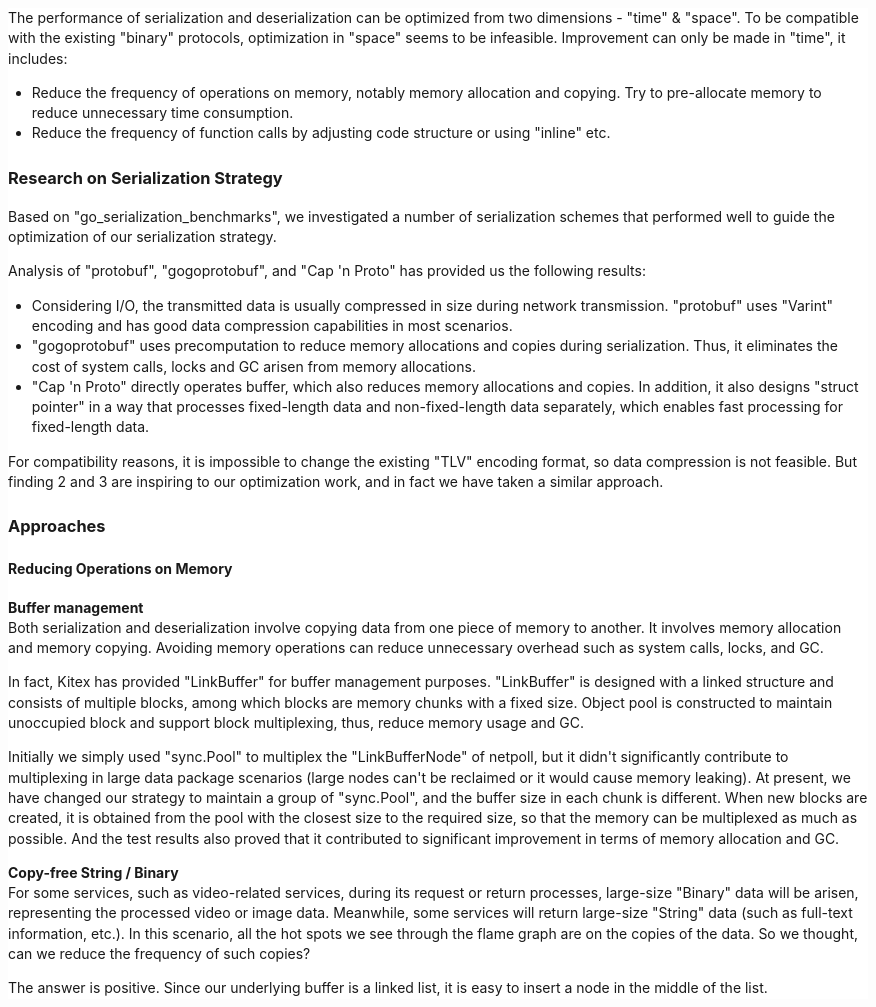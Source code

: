 The performance of serialization and deserialization can be optimized from two dimensions - "time" & "space". To be compatible with the existing "binary" protocols, optimization in "space" seems to be infeasible. Improvement can only be made in "time", it includes:
- Reduce the frequency of operations on memory, notably memory allocation and copying. Try to pre-allocate memory to reduce unnecessary time consumption.
- Reduce the frequency of function calls by adjusting code structure or using "inline" etc.

### Research on Serialization Strategy
Based on "go_serialization_benchmarks", we investigated a number of serialization schemes that performed well to guide the optimization of our serialization strategy. 

Analysis of "protobuf", "gogoprotobuf", and "Cap 'n Proto" has provided us the following results:
- Considering I/O, the transmitted data is usually compressed in size during network transmission. "protobuf" uses "Varint" encoding and has good data compression capabilities in most scenarios.
- "gogoprotobuf" uses precomputation to reduce memory allocations and copies during serialization. Thus, it eliminates the cost of system calls, locks and GC arisen from memory allocations.
- "Cap 'n Proto" directly operates buffer, which also reduces memory allocations and copies. In addition, it also designs "struct pointer" in a way that processes fixed-length data and non-fixed-length data separately, which enables fast processing for fixed-length data.

For compatibility reasons, it is impossible to change the existing "TLV" encoding format, so data compression is not feasible. But finding 2 and 3 are inspiring to our optimization work, and in fact we have taken a similar approach.

### Approaches
#### Reducing Operations on Memory
**Buffer management**  
Both serialization and deserialization involve copying data from one piece of memory to another. It involves memory allocation and memory copying. Avoiding memory operations can reduce unnecessary overhead such as system calls, locks, and GC.

In fact, Kitex has provided "LinkBuffer" for buffer management purposes. "LinkBuffer" is designed with a linked structure and consists of multiple blocks, among which blocks are memory chunks with a fixed size. Object pool is constructed to maintain unoccupied block and support block multiplexing, thus, reduce memory usage and GC.

Initially we simply used "sync.Pool" to multiplex the "LinkBufferNode" of netpoll, but it didn't significantly contribute to multiplexing in large data package scenarios (large nodes can't be reclaimed or it would cause memory leaking). At present, we have changed our strategy to maintain a group of "sync.Pool", and the buffer size in each chunk is different. When new blocks are created, it is obtained from the pool with the closest size to the required size, so that the memory can be multiplexed as much as possible. And the test results also proved that it contributed to significant improvement in terms of memory allocation and GC.

**Copy-free String / Binary**  
For some services, such as video-related services, during its request or return processes, large-size "Binary" data will be arisen, representing the processed video or image data. Meanwhile, some services will return large-size "String" data (such as full-text information, etc.). In this scenario, all the hot spots we see through the flame graph are on the copies of the data. So we thought, can we reduce the frequency of such copies?

The answer is positive. Since our underlying buffer is a linked list, it is easy to insert a node in the middle of the list.  
